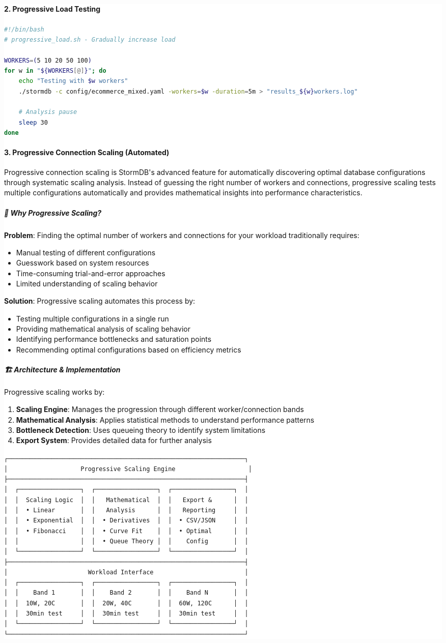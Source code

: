 #### 2. Progressive Load Testing
```bash
#!/bin/bash
# progressive_load.sh - Gradually increase load

WORKERS=(5 10 20 50 100)
for w in "${WORKERS[@]}"; do
    echo "Testing with $w workers"
    ./stormdb -c config/ecommerce_mixed.yaml -workers=$w -duration=5m > "results_${w}workers.log"
    
    # Analysis pause
    sleep 30
done
```

#### 3. Progressive Connection Scaling (Automated)

Progressive connection scaling is StormDB's advanced feature for automatically discovering optimal database configurations through systematic scaling analysis. Instead of guessing the right number of workers and connections, progressive scaling tests multiple configurations automatically and provides mathematical insights into performance characteristics.

##### 🎯 Why Progressive Scaling?

**Problem**: Finding the optimal number of workers and connections for your workload traditionally requires:
- Manual testing of different configurations
- Guesswork based on system resources
- Time-consuming trial-and-error approaches
- Limited understanding of scaling behavior

**Solution**: Progressive scaling automates this process by:
- Testing multiple configurations in a single run
- Providing mathematical analysis of scaling behavior
- Identifying performance bottlenecks and saturation points
- Recommending optimal configurations based on efficiency metrics

##### 🏗️ Architecture & Implementation

Progressive scaling works by:

1. **Scaling Engine**: Manages the progression through different worker/connection bands
2. **Mathematical Analysis**: Applies statistical methods to understand performance patterns
3. **Bottleneck Detection**: Uses queueing theory to identify system limitations
4. **Export System**: Provides detailed data for further analysis

```
┌─────────────────────────────────────────────────────────────────┐
│                    Progressive Scaling Engine                    │
├─────────────────────────────────────────────────────────────────┤
│  ┌─────────────────┐  ┌─────────────────┐  ┌─────────────────┐  │
│  │  Scaling Logic  │  │   Mathematical  │  │   Export &      │  │
│  │  • Linear       │  │   Analysis      │  │   Reporting     │  │
│  │  • Exponential  │  │  • Derivatives  │  │  • CSV/JSON     │  │
│  │  • Fibonacci    │  │  • Curve Fit    │  │  • Optimal      │  │
│  │                 │  │  • Queue Theory │  │    Config       │  │
│  └─────────────────┘  └─────────────────┘  └─────────────────┘  │
├─────────────────────────────────────────────────────────────────┤
│                      Workload Interface                         │
│  ┌─────────────────┐  ┌─────────────────┐  ┌─────────────────┐  │
│  │    Band 1       │  │    Band 2       │  │    Band N       │  │
│  │  10W, 20C       │  │  20W, 40C       │  │  60W, 120C      │  │
│  │  30min test     │  │  30min test     │  │  30min test     │  │
│  └─────────────────┘  └─────────────────┘  └─────────────────┘  │
└─────────────────────────────────────────────────────────────────┘
```
